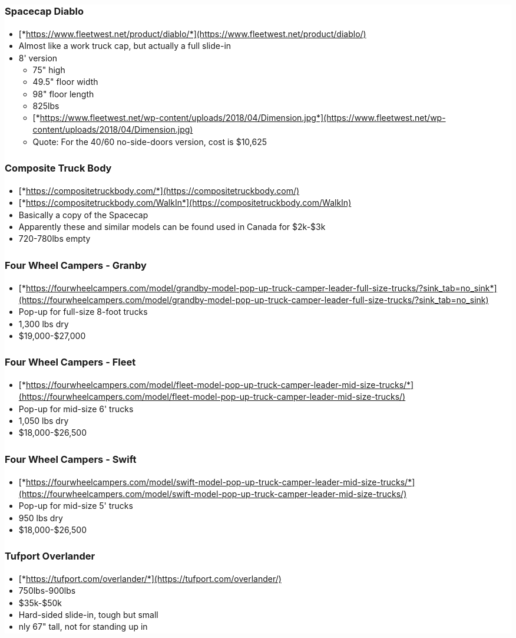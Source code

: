 ### Spacecap Diablo

-   [*https://www.fleetwest.net/product/diablo/*](https://www.fleetwest.net/product/diablo/)
-   Almost like a work truck cap, but actually a full slide-in
-   8' version
    -   75" high
    -   49.5" floor width
    -   98" floor length
    -   825lbs
    -   [*https://www.fleetwest.net/wp-content/uploads/2018/04/Dimension.jpg*](https://www.fleetwest.net/wp-content/uploads/2018/04/Dimension.jpg)
    -   Quote: For the 40/60 no-side-doors version, cost is \$10,625

### Composite Truck Body

-   [*https://compositetruckbody.com/*](https://compositetruckbody.com/)
-   [*https://compositetruckbody.com/WalkIn*](https://compositetruckbody.com/WalkIn)
-   Basically a copy of the Spacecap
-   Apparently these and similar models can be found used in Canada for \$2k-\$3k
-   720-780lbs empty

### Four Wheel Campers - Granby

-   [*https://fourwheelcampers.com/model/grandby-model-pop-up-truck-camper-leader-full-size-trucks/?sink_tab=no_sink*](https://fourwheelcampers.com/model/grandby-model-pop-up-truck-camper-leader-full-size-trucks/?sink_tab=no_sink)
-   Pop-up for full-size 8-foot trucks
-   1,300 lbs dry
-   \$19,000-\$27,000

### Four Wheel Campers - Fleet

-   [*https://fourwheelcampers.com/model/fleet-model-pop-up-truck-camper-leader-mid-size-trucks/*](https://fourwheelcampers.com/model/fleet-model-pop-up-truck-camper-leader-mid-size-trucks/)
-   Pop-up for mid-size 6' trucks
-   1,050 lbs dry
-   \$18,000-\$26,500

### Four Wheel Campers - Swift

-   [*https://fourwheelcampers.com/model/swift-model-pop-up-truck-camper-leader-mid-size-trucks/*](https://fourwheelcampers.com/model/swift-model-pop-up-truck-camper-leader-mid-size-trucks/)
-   Pop-up for mid-size 5' trucks
-   950 lbs dry
-   \$18,000-\$26,500

### Tufport Overlander

-   [*https://tufport.com/overlander/*](https://tufport.com/overlander/)
-   750lbs-900lbs
-   \$35k-\$50k
-   Hard-sided slide-in, tough but small
-   nly 67" tall, not for standing up in
